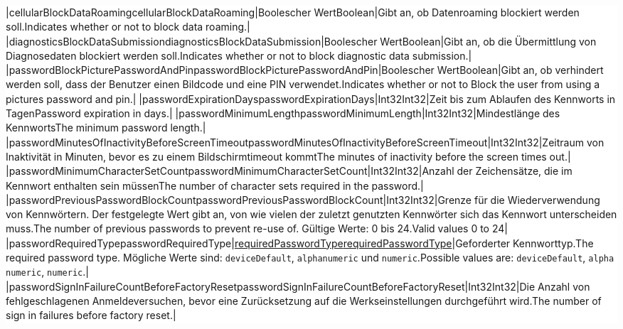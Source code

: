|<span data-ttu-id="bfee4-216">cellularBlockDataRoaming</span><span class="sxs-lookup"><span data-stu-id="bfee4-216">cellularBlockDataRoaming</span></span>|<span data-ttu-id="bfee4-217">Boolescher Wert</span><span class="sxs-lookup"><span data-stu-id="bfee4-217">Boolean</span></span>|<span data-ttu-id="bfee4-218">Gibt an, ob Datenroaming blockiert werden soll.</span><span class="sxs-lookup"><span data-stu-id="bfee4-218">Indicates whether or not to block data roaming.</span></span>|
|<span data-ttu-id="bfee4-219">diagnosticsBlockDataSubmission</span><span class="sxs-lookup"><span data-stu-id="bfee4-219">diagnosticsBlockDataSubmission</span></span>|<span data-ttu-id="bfee4-220">Boolescher Wert</span><span class="sxs-lookup"><span data-stu-id="bfee4-220">Boolean</span></span>|<span data-ttu-id="bfee4-221">Gibt an, ob die Übermittlung von Diagnosedaten blockiert werden soll.</span><span class="sxs-lookup"><span data-stu-id="bfee4-221">Indicates whether or not to block diagnostic data submission.</span></span>|
|<span data-ttu-id="bfee4-222">passwordBlockPicturePasswordAndPin</span><span class="sxs-lookup"><span data-stu-id="bfee4-222">passwordBlockPicturePasswordAndPin</span></span>|<span data-ttu-id="bfee4-223">Boolescher Wert</span><span class="sxs-lookup"><span data-stu-id="bfee4-223">Boolean</span></span>|<span data-ttu-id="bfee4-224">Gibt an, ob verhindert werden soll, dass der Benutzer einen Bildcode und eine PIN verwendet.</span><span class="sxs-lookup"><span data-stu-id="bfee4-224">Indicates whether or not to Block the user from using a pictures password and pin.</span></span>|
|<span data-ttu-id="bfee4-225">passwordExpirationDays</span><span class="sxs-lookup"><span data-stu-id="bfee4-225">passwordExpirationDays</span></span>|<span data-ttu-id="bfee4-226">Int32</span><span class="sxs-lookup"><span data-stu-id="bfee4-226">Int32</span></span>|<span data-ttu-id="bfee4-227">Zeit bis zum Ablaufen des Kennworts in Tagen</span><span class="sxs-lookup"><span data-stu-id="bfee4-227">Password expiration in days.</span></span>|
|<span data-ttu-id="bfee4-228">passwordMinimumLength</span><span class="sxs-lookup"><span data-stu-id="bfee4-228">passwordMinimumLength</span></span>|<span data-ttu-id="bfee4-229">Int32</span><span class="sxs-lookup"><span data-stu-id="bfee4-229">Int32</span></span>|<span data-ttu-id="bfee4-230">Mindestlänge des Kennworts</span><span class="sxs-lookup"><span data-stu-id="bfee4-230">The minimum password length.</span></span>|
|<span data-ttu-id="bfee4-231">passwordMinutesOfInactivityBeforeScreenTimeout</span><span class="sxs-lookup"><span data-stu-id="bfee4-231">passwordMinutesOfInactivityBeforeScreenTimeout</span></span>|<span data-ttu-id="bfee4-232">Int32</span><span class="sxs-lookup"><span data-stu-id="bfee4-232">Int32</span></span>|<span data-ttu-id="bfee4-233">Zeitraum von Inaktivität in Minuten, bevor es zu einem Bildschirmtimeout kommt</span><span class="sxs-lookup"><span data-stu-id="bfee4-233">The minutes of inactivity before the screen times out.</span></span>|
|<span data-ttu-id="bfee4-234">passwordMinimumCharacterSetCount</span><span class="sxs-lookup"><span data-stu-id="bfee4-234">passwordMinimumCharacterSetCount</span></span>|<span data-ttu-id="bfee4-235">Int32</span><span class="sxs-lookup"><span data-stu-id="bfee4-235">Int32</span></span>|<span data-ttu-id="bfee4-236">Anzahl der Zeichensätze, die im Kennwort enthalten sein müssen</span><span class="sxs-lookup"><span data-stu-id="bfee4-236">The number of character sets required in the password.</span></span>|
|<span data-ttu-id="bfee4-237">passwordPreviousPasswordBlockCount</span><span class="sxs-lookup"><span data-stu-id="bfee4-237">passwordPreviousPasswordBlockCount</span></span>|<span data-ttu-id="bfee4-238">Int32</span><span class="sxs-lookup"><span data-stu-id="bfee4-238">Int32</span></span>|<span data-ttu-id="bfee4-239">Grenze für die Wiederverwendung von Kennwörtern. Der festgelegte Wert gibt an, von wie vielen der zuletzt genutzten Kennwörter sich das Kennwort unterscheiden muss.</span><span class="sxs-lookup"><span data-stu-id="bfee4-239">The number of previous passwords to prevent re-use of.</span></span> <span data-ttu-id="bfee4-240">Gültige Werte: 0 bis 24.</span><span class="sxs-lookup"><span data-stu-id="bfee4-240">Valid values 0 to 24</span></span>|
|<span data-ttu-id="bfee4-241">passwordRequiredType</span><span class="sxs-lookup"><span data-stu-id="bfee4-241">passwordRequiredType</span></span>|[<span data-ttu-id="bfee4-242">requiredPasswordType</span><span class="sxs-lookup"><span data-stu-id="bfee4-242">requiredPasswordType</span></span>](../resources/intune-deviceconfig-requiredpasswordtype.md)|<span data-ttu-id="bfee4-243">Geforderter Kennworttyp.</span><span class="sxs-lookup"><span data-stu-id="bfee4-243">The required password type.</span></span> <span data-ttu-id="bfee4-244">Mögliche Werte sind: `deviceDefault`, `alphanumeric` und `numeric`.</span><span class="sxs-lookup"><span data-stu-id="bfee4-244">Possible values are: `deviceDefault`, `alphanumeric`, `numeric`.</span></span>|
|<span data-ttu-id="bfee4-245">passwordSignInFailureCountBeforeFactoryReset</span><span class="sxs-lookup"><span data-stu-id="bfee4-245">passwordSignInFailureCountBeforeFactoryReset</span></span>|<span data-ttu-id="bfee4-246">Int32</span><span class="sxs-lookup"><span data-stu-id="bfee4-246">Int32</span></span>|<span data-ttu-id="bfee4-247">Die Anzahl von fehlgeschlagenen Anmeldeversuchen, bevor eine Zurücksetzung auf die Werkseinstellungen durchgeführt wird.</span><span class="sxs-lookup"><span data-stu-id="bfee4-247">The number of sign in failures before factory reset.</span></span>|